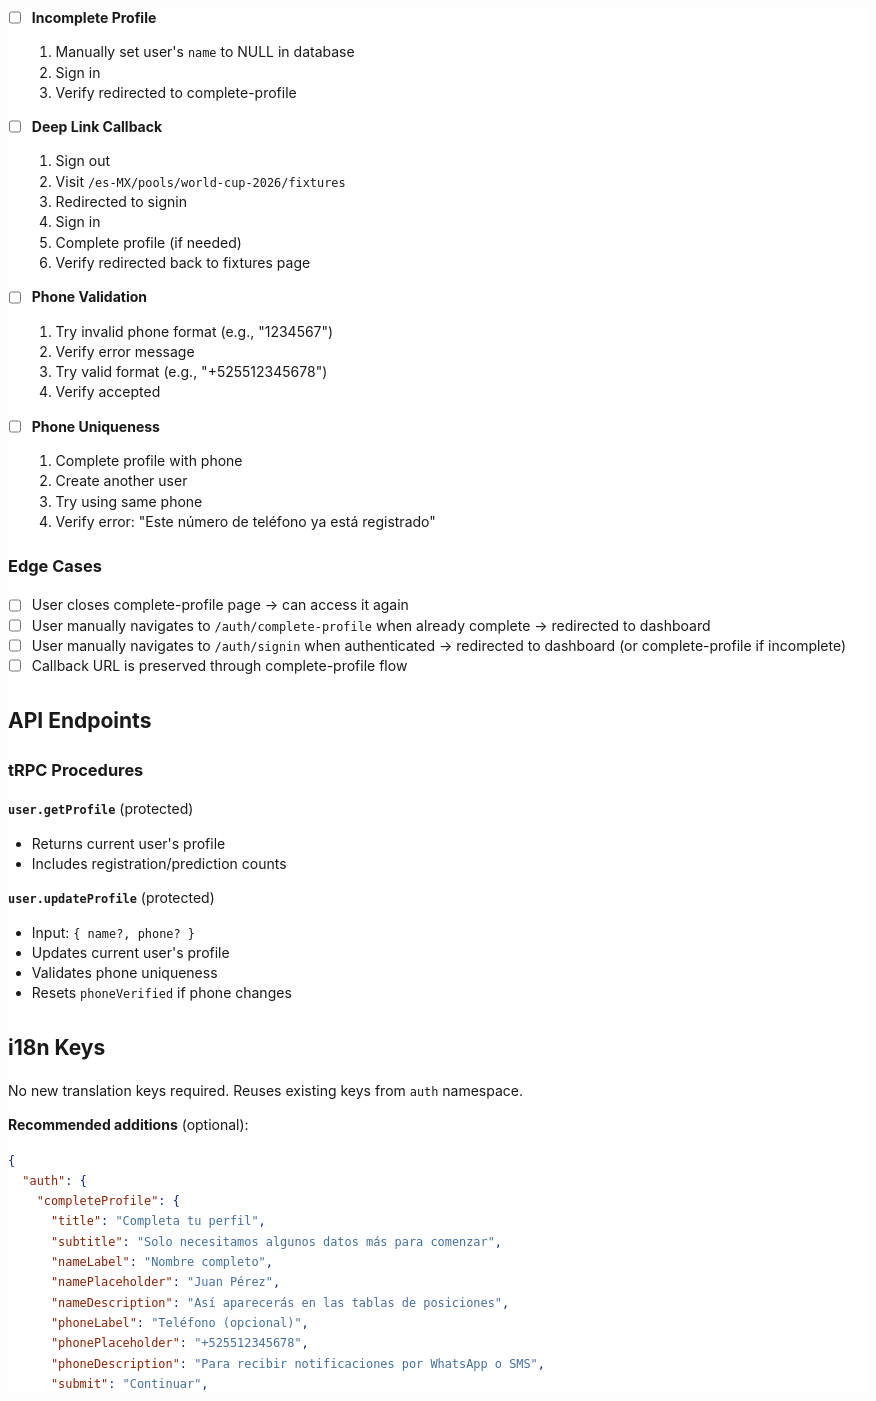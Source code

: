 - [ ] **Incomplete Profile**
  1. Manually set user's `name` to NULL in database
  2. Sign in
  3. Verify redirected to complete-profile

- [ ] **Deep Link Callback**
  1. Sign out
  2. Visit `/es-MX/pools/world-cup-2026/fixtures`
  3. Redirected to signin
  4. Sign in
  5. Complete profile (if needed)
  6. Verify redirected back to fixtures page

- [ ] **Phone Validation**
  1. Try invalid phone format (e.g., "1234567")
  2. Verify error message
  3. Try valid format (e.g., "+525512345678")
  4. Verify accepted

- [ ] **Phone Uniqueness**
  1. Complete profile with phone
  2. Create another user
  3. Try using same phone
  4. Verify error: "Este número de teléfono ya está registrado"

### Edge Cases

- [ ] User closes complete-profile page → can access it again
- [ ] User manually navigates to `/auth/complete-profile` when already complete → redirected to dashboard
- [ ] User manually navigates to `/auth/signin` when authenticated → redirected to dashboard (or complete-profile if incomplete)
- [ ] Callback URL is preserved through complete-profile flow

## API Endpoints

### tRPC Procedures

**`user.getProfile`** (protected)
- Returns current user's profile
- Includes registration/prediction counts

**`user.updateProfile`** (protected)
- Input: `{ name?, phone? }`
- Updates current user's profile
- Validates phone uniqueness
- Resets `phoneVerified` if phone changes

## i18n Keys

No new translation keys required. Reuses existing keys from `auth` namespace.

**Recommended additions** (optional):
```json
{
  "auth": {
    "completeProfile": {
      "title": "Completa tu perfil",
      "subtitle": "Solo necesitamos algunos datos más para comenzar",
      "nameLabel": "Nombre completo",
      "namePlaceholder": "Juan Pérez",
      "nameDescription": "Así aparecerás en las tablas de posiciones",
      "phoneLabel": "Teléfono (opcional)",
      "phonePlaceholder": "+525512345678",
      "phoneDescription": "Para recibir notificaciones por WhatsApp o SMS",
      "submit": "Continuar",
```